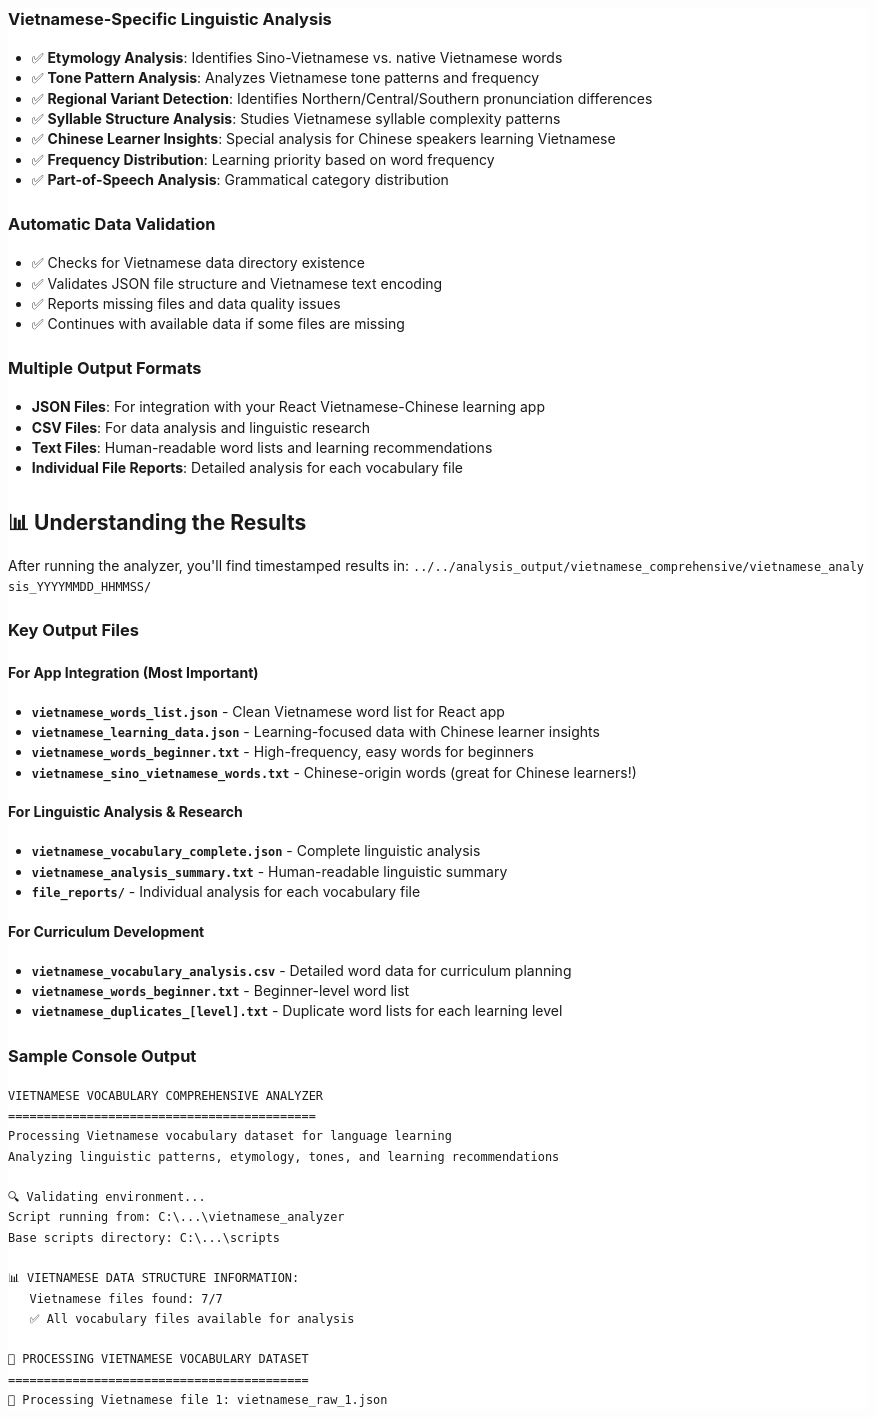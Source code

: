### Vietnamese-Specific Linguistic Analysis
- ✅ **Etymology Analysis**: Identifies Sino-Vietnamese vs. native Vietnamese words
- ✅ **Tone Pattern Analysis**: Analyzes Vietnamese tone patterns and frequency
- ✅ **Regional Variant Detection**: Identifies Northern/Central/Southern pronunciation differences
- ✅ **Syllable Structure Analysis**: Studies Vietnamese syllable complexity patterns
- ✅ **Chinese Learner Insights**: Special analysis for Chinese speakers learning Vietnamese
- ✅ **Frequency Distribution**: Learning priority based on word frequency
- ✅ **Part-of-Speech Analysis**: Grammatical category distribution

### Automatic Data Validation
- ✅ Checks for Vietnamese data directory existence
- ✅ Validates JSON file structure and Vietnamese text encoding
- ✅ Reports missing files and data quality issues
- ✅ Continues with available data if some files are missing

### Multiple Output Formats
- **JSON Files**: For integration with your React Vietnamese-Chinese learning app
- **CSV Files**: For data analysis and linguistic research
- **Text Files**: Human-readable word lists and learning recommendations
- **Individual File Reports**: Detailed analysis for each vocabulary file

## 📊 Understanding the Results

After running the analyzer, you'll find timestamped results in:
`../../analysis_output/vietnamese_comprehensive/vietnamese_analysis_YYYYMMDD_HHMMSS/`

### Key Output Files

#### For App Integration (Most Important)
- **`vietnamese_words_list.json`** - Clean Vietnamese word list for React app
- **`vietnamese_learning_data.json`** - Learning-focused data with Chinese learner insights
- **`vietnamese_words_beginner.txt`** - High-frequency, easy words for beginners
- **`vietnamese_sino_vietnamese_words.txt`** - Chinese-origin words (great for Chinese learners!)

#### For Linguistic Analysis & Research
- **`vietnamese_vocabulary_complete.json`** - Complete linguistic analysis
- **`vietnamese_analysis_summary.txt`** - Human-readable linguistic summary
- **`file_reports/`** - Individual analysis for each vocabulary file

#### For Curriculum Development
- **`vietnamese_vocabulary_analysis.csv`** - Detailed word data for curriculum planning
- **`vietnamese_words_beginner.txt`** - Beginner-level word list
- **`vietnamese_duplicates_[level].txt`** - Duplicate word lists for each learning level

### Sample Console Output
```
VIETNAMESE VOCABULARY COMPREHENSIVE ANALYZER
===========================================
Processing Vietnamese vocabulary dataset for language learning
Analyzing linguistic patterns, etymology, tones, and learning recommendations

🔍 Validating environment...
Script running from: C:\...\vietnamese_analyzer
Base scripts directory: C:\...\scripts

📊 VIETNAMESE DATA STRUCTURE INFORMATION:
   Vietnamese files found: 7/7
   ✅ All vocabulary files available for analysis

🔄 PROCESSING VIETNAMESE VOCABULARY DATASET
==========================================
📖 Processing Vietnamese file 1: vietnamese_raw_1.json
```